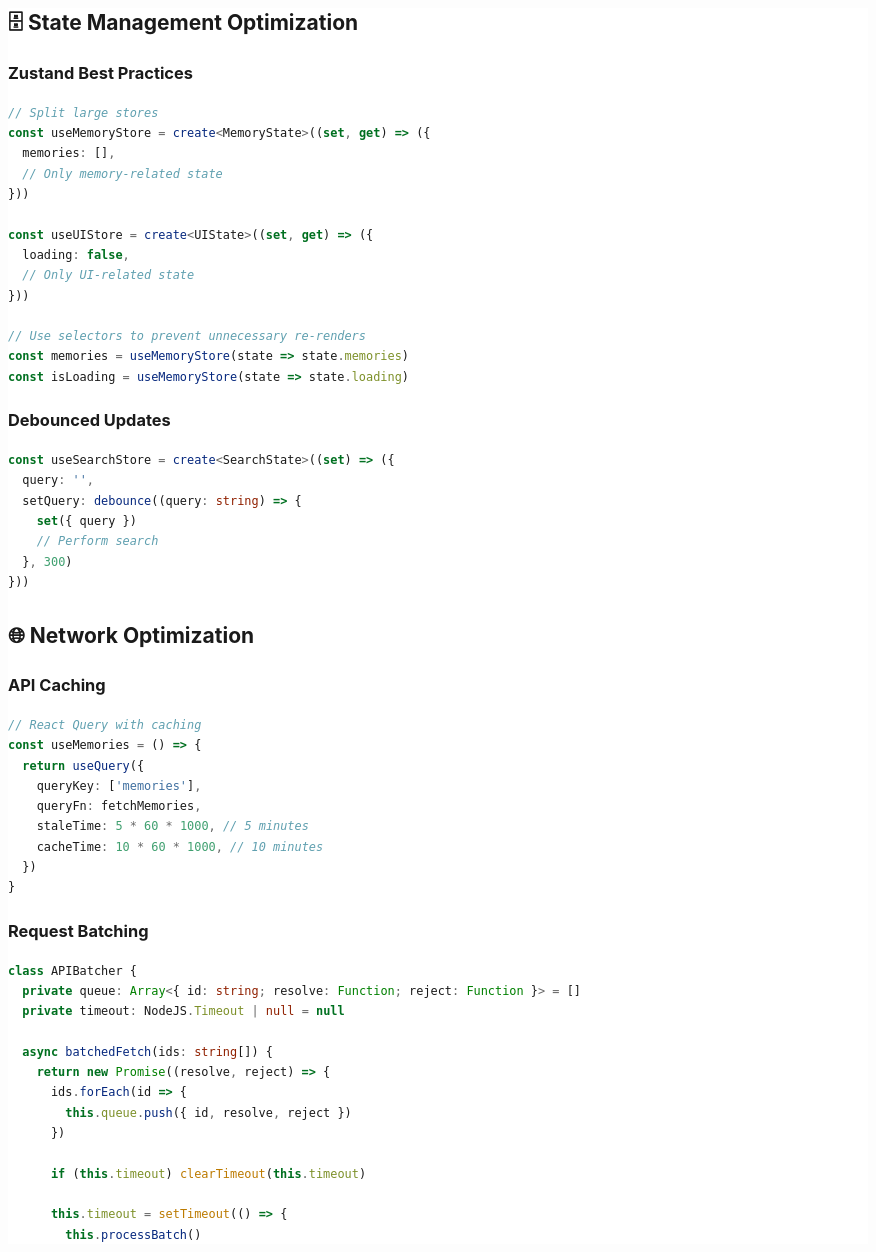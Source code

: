 ## 🗄️ State Management Optimization

### Zustand Best Practices
```typescript
// Split large stores
const useMemoryStore = create<MemoryState>((set, get) => ({
  memories: [],
  // Only memory-related state
}))

const useUIStore = create<UIState>((set, get) => ({
  loading: false,
  // Only UI-related state
}))

// Use selectors to prevent unnecessary re-renders
const memories = useMemoryStore(state => state.memories)
const isLoading = useMemoryStore(state => state.loading)
```

### Debounced Updates
```typescript
const useSearchStore = create<SearchState>((set) => ({
  query: '',
  setQuery: debounce((query: string) => {
    set({ query })
    // Perform search
  }, 300)
}))
```

## 🌐 Network Optimization

### API Caching
```typescript
// React Query with caching
const useMemories = () => {
  return useQuery({
    queryKey: ['memories'],
    queryFn: fetchMemories,
    staleTime: 5 * 60 * 1000, // 5 minutes
    cacheTime: 10 * 60 * 1000, // 10 minutes
  })
}
```

### Request Batching
```typescript
class APIBatcher {
  private queue: Array<{ id: string; resolve: Function; reject: Function }> = []
  private timeout: NodeJS.Timeout | null = null

  async batchedFetch(ids: string[]) {
    return new Promise((resolve, reject) => {
      ids.forEach(id => {
        this.queue.push({ id, resolve, reject })
      })

      if (this.timeout) clearTimeout(this.timeout)
      
      this.timeout = setTimeout(() => {
        this.processBatch()
```